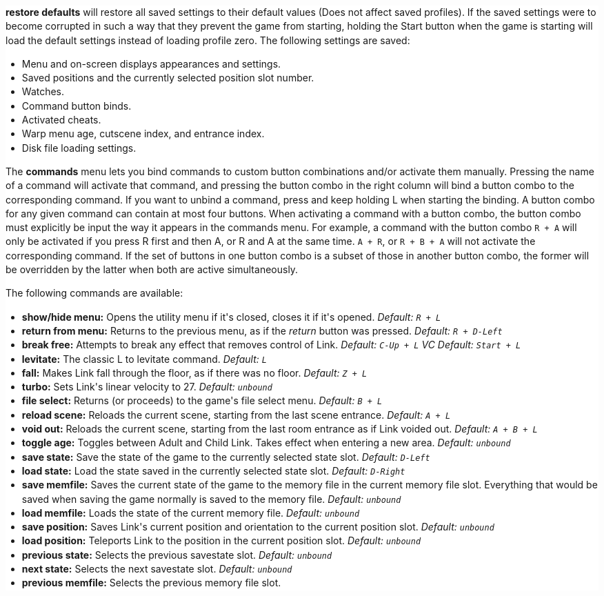 **restore defaults** will restore all saved settings to their default values
(Does not affect saved profiles). If the saved settings were to become
corrupted in such a way that they prevent the game from starting, holding the
Start button when the game is starting will load the default settings instead
of loading profile zero. The following settings are saved:

-   Menu and on-screen displays appearances and settings.
-   Saved positions and the currently selected position slot number.
-   Watches.
-   Command button binds.
-   Activated cheats.
-   Warp menu age, cutscene index, and entrance index.
-   Disk file loading settings.

The **commands** menu lets you bind commands to custom button combinations
and/or activate them manually. Pressing the name of a command will activate
that command, and pressing the button combo in the right column will bind a
button combo to the corresponding command. If you want to unbind a command,
press and keep holding L when starting the binding. A button combo for any
given command can contain at most four buttons. When activating a command with
a button combo, the button combo must explicitly be input the way it appears in
the commands menu. For example, a command with the button combo `R + A` will
only be activated if you press R first and then A, or R and A at the same
time. `A + R`, or `R + B + A` will not activate the corresponding command. If
the set of buttons in one button combo is a subset of those in another button
combo, the former will be overridden by the latter when both are active
simultaneously.

The following commands are available:

-   **show/hide menu:** Opens the utility menu if it's closed, closes it if
    it's opened. *Default: `R + L`*
-   **return from menu:** Returns to the previous menu, as if the *return*
    button was pressed. *Default: `R + D-Left`*
-   **break free:** Attempts to break any effect that removes control of Link.
    *Default: `C-Up + L`* *VC Default: `Start + L`*
-   **levitate:** The classic L to levitate command. *Default: `L`*
-   **fall:** Makes Link fall through the floor, as if there was no floor.
    *Default: `Z + L`*
-   **turbo:** Sets Link's linear velocity to 27. *Default: `unbound`*
-   **file select:** Returns (or proceeds) to the game's file select menu.
    *Default: `B + L`*
-   **reload scene:** Reloads the current scene, starting from the last scene
    entrance. *Default: `A + L`*
-   **void out:** Reloads the current scene, starting from the last room
    entrance as if Link voided out. *Default: `A + B + L`*
-   **toggle age:** Toggles between Adult and Child Link. Takes effect when
    entering a new area. *Default: `unbound`*
-   **save state:** Save the state of the game to the currently selected state
    slot. *Default: `D-Left`*
-   **load state:** Load the state saved in the currently selected state slot.
    *Default: `D-Right`*
-   **save memfile:** Saves the current state of the game to the memory file in
    the current memory file slot. Everything that would be saved when saving
    the game normally is saved to the memory file. *Default: `unbound`*
-   **load memfile:** Loads the state of the current memory file.
    *Default: `unbound`*
-   **save position:** Saves Link's current position and orientation to the
    current position slot. *Default: `unbound`*
-   **load position:** Teleports Link to the position in the current position
    slot. *Default: `unbound`*
-   **previous state:** Selects the previous savestate slot.
    *Default: `unbound`*
-   **next state:** Selects the next savestate slot. *Default: `unbound`*
-   **previous memfile:** Selects the previous memory file slot.